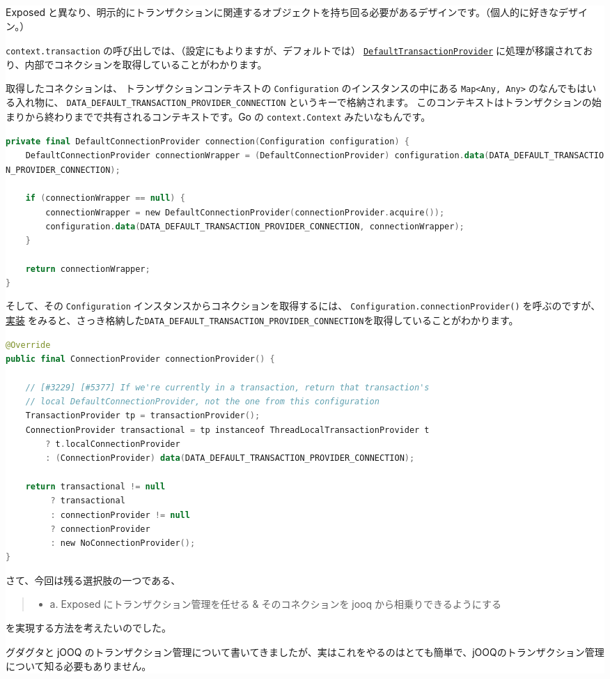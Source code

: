Exposed と異なり、明示的にトランザクションに関連するオブジェクトを持ち回る必要があるデザインです。（個人的に好きなデザイン。）

`context.transaction` の呼び出しでは、（設定にもよりますが、デフォルトでは） [`DefaultTransactionProvider`](https://github.com/jOOQ/jOOQ/blob/main/jOOQ/src/main/java/org/jooq/impl/DefaultTransactionProvider.java) に処理が移譲されており、内部でコネクションを取得していることがわかります。

取得したコネクションは、 トランザクションコンテキストの `Configuration` のインスタンスの中にある `Map<Any, Any>` のなんでもはいる入れ物に、 `DATA_DEFAULT_TRANSACTION_PROVIDER_CONNECTION` というキーで格納されます。
このコンテキストはトランザクションの始まりから終わりまでで共有されるコンテキストです。Go の `context.Context` みたいなもんです。

```kotlin
private final DefaultConnectionProvider connection(Configuration configuration) {
    DefaultConnectionProvider connectionWrapper = (DefaultConnectionProvider) configuration.data(DATA_DEFAULT_TRANSACTION_PROVIDER_CONNECTION);

    if (connectionWrapper == null) {
        connectionWrapper = new DefaultConnectionProvider(connectionProvider.acquire());
        configuration.data(DATA_DEFAULT_TRANSACTION_PROVIDER_CONNECTION, connectionWrapper);
    }

    return connectionWrapper;
}
```

そして、その `Configuration` インスタンスからコネクションを取得するには、 `Configuration.connectionProvider()` を呼ぶのですが、[実装](https://github.com/jOOQ/jOOQ/blob/a9163f3c73213c59b61acaf4f6899a6fe4d8dd39/jOOQ/src/main/java/org/jooq/impl/DefaultConfiguration.java#L2048-L2062) をみると、さっき格納した`DATA_DEFAULT_TRANSACTION_PROVIDER_CONNECTION`を取得していることがわかります。

```kotlin
@Override
public final ConnectionProvider connectionProvider() {

    // [#3229] [#5377] If we're currently in a transaction, return that transaction's
    // local DefaultConnectionProvider, not the one from this configuration
    TransactionProvider tp = transactionProvider();
    ConnectionProvider transactional = tp instanceof ThreadLocalTransactionProvider t
        ? t.localConnectionProvider
        : (ConnectionProvider) data(DATA_DEFAULT_TRANSACTION_PROVIDER_CONNECTION);

    return transactional != null
         ? transactional
         : connectionProvider != null
         ? connectionProvider
         : new NoConnectionProvider();
}
```

さて、今回は残る選択肢の一つである、

> - a. Exposed にトランザクション管理を任せる & そのコネクションを jooq から相乗りできるようにする

を実現する方法を考えたいのでした。

グダグタと jOOQ のトランザクション管理について書いてきましたが、実はこれをやるのはとても簡単で、jOOQのトランザクション管理について知る必要もありません。
